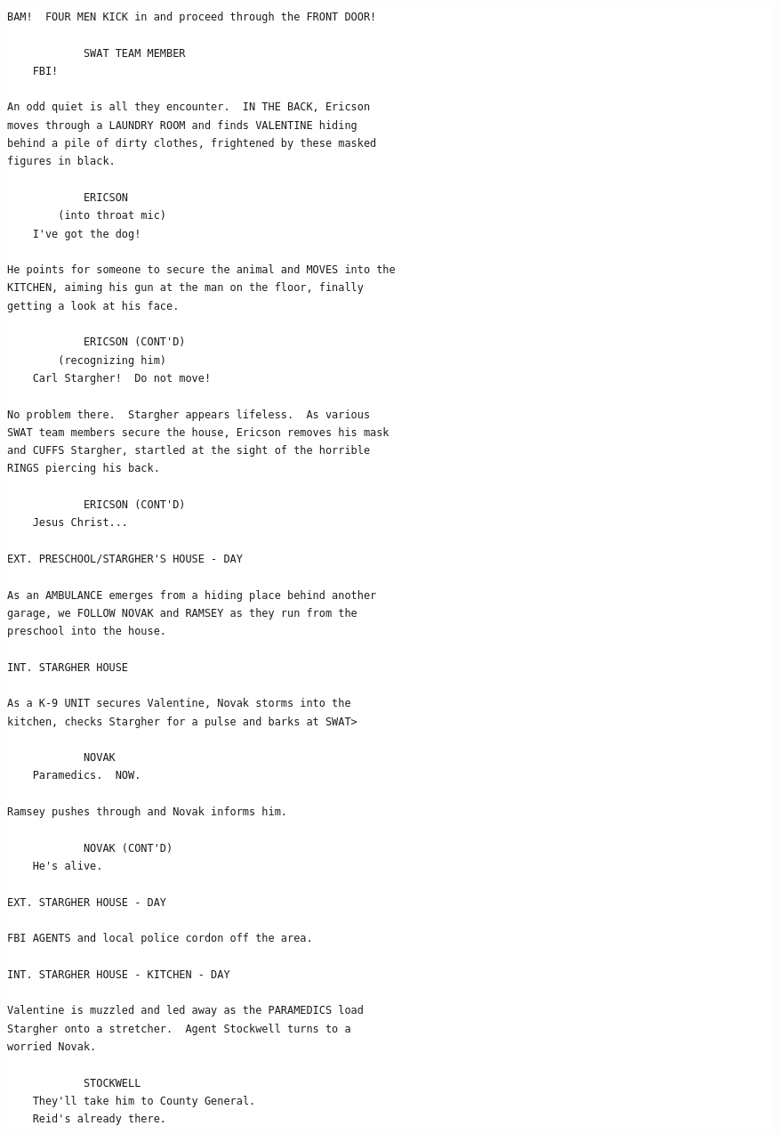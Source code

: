 	BAM!  FOUR MEN KICK in and proceed through the FRONT DOOR!

				SWAT TEAM MEMBER
		FBI!

	An odd quiet is all they encounter.  IN THE BACK, Ericson
	moves through a LAUNDRY ROOM and finds VALENTINE hiding
	behind a pile of dirty clothes, frightened by these masked
	figures in black.

				ERICSON
			(into throat mic)
		I've got the dog!

	He points for someone to secure the animal and MOVES into the
	KITCHEN, aiming his gun at the man on the floor, finally
	getting a look at his face.

				ERICSON (CONT'D)
			(recognizing him)
		Carl Stargher!  Do not move!

	No problem there.  Stargher appears lifeless.  As various
	SWAT team members secure the house, Ericson removes his mask
	and CUFFS Stargher, startled at the sight of the horrible
	RINGS piercing his back.

				ERICSON (CONT'D)
		Jesus Christ...

	EXT. PRESCHOOL/STARGHER'S HOUSE - DAY

	As an AMBULANCE emerges from a hiding place behind another
	garage, we FOLLOW NOVAK and RAMSEY as they run from the
	preschool into the house.

	INT. STARGHER HOUSE

	As a K-9 UNIT secures Valentine, Novak storms into the
	kitchen, checks Stargher for a pulse and barks at SWAT>

				NOVAK
		Paramedics.  NOW.

	Ramsey pushes through and Novak informs him.

				NOVAK (CONT'D)
		He's alive.

	EXT. STARGHER HOUSE - DAY

	FBI AGENTS and local police cordon off the area.

	INT. STARGHER HOUSE - KITCHEN - DAY

	Valentine is muzzled and led away as the PARAMEDICS load
	Stargher onto a stretcher.  Agent Stockwell turns to a
	worried Novak.

				STOCKWELL
		They'll take him to County General. 
		Reid's already there.
